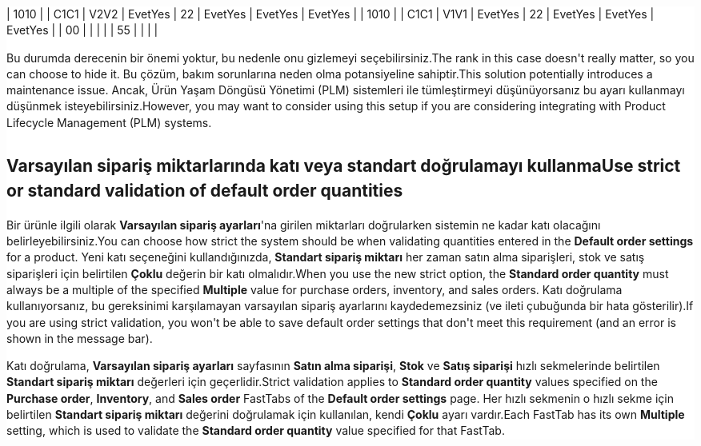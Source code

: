 | <span data-ttu-id="35a0c-328">10</span><span class="sxs-lookup"><span data-stu-id="35a0c-328">10</span></span>   |      | <span data-ttu-id="35a0c-329">C1</span><span class="sxs-lookup"><span data-stu-id="35a0c-329">C1</span></span>            | <span data-ttu-id="35a0c-330">V2</span><span class="sxs-lookup"><span data-stu-id="35a0c-330">V2</span></span>    | <span data-ttu-id="35a0c-331">Evet</span><span class="sxs-lookup"><span data-stu-id="35a0c-331">Yes</span></span>                                  | <span data-ttu-id="35a0c-332">2</span><span class="sxs-lookup"><span data-stu-id="35a0c-332">2</span></span>                  | <span data-ttu-id="35a0c-333">Evet</span><span class="sxs-lookup"><span data-stu-id="35a0c-333">Yes</span></span>                | <span data-ttu-id="35a0c-334">Evet</span><span class="sxs-lookup"><span data-stu-id="35a0c-334">Yes</span></span>                               | <span data-ttu-id="35a0c-335">Evet</span><span class="sxs-lookup"><span data-stu-id="35a0c-335">Yes</span></span>             |
| <span data-ttu-id="35a0c-336">10</span><span class="sxs-lookup"><span data-stu-id="35a0c-336">10</span></span>   |      | <span data-ttu-id="35a0c-337">C1</span><span class="sxs-lookup"><span data-stu-id="35a0c-337">C1</span></span>            | <span data-ttu-id="35a0c-338">V1</span><span class="sxs-lookup"><span data-stu-id="35a0c-338">V1</span></span>    | <span data-ttu-id="35a0c-339">Evet</span><span class="sxs-lookup"><span data-stu-id="35a0c-339">Yes</span></span>                                  | <span data-ttu-id="35a0c-340">2</span><span class="sxs-lookup"><span data-stu-id="35a0c-340">2</span></span>                  | <span data-ttu-id="35a0c-341">Evet</span><span class="sxs-lookup"><span data-stu-id="35a0c-341">Yes</span></span>                | <span data-ttu-id="35a0c-342">Evet</span><span class="sxs-lookup"><span data-stu-id="35a0c-342">Yes</span></span>                               | <span data-ttu-id="35a0c-343">Evet</span><span class="sxs-lookup"><span data-stu-id="35a0c-343">Yes</span></span>             |
| <span data-ttu-id="35a0c-344">0</span><span class="sxs-lookup"><span data-stu-id="35a0c-344">0</span></span>    |      |               |       |                                      | <span data-ttu-id="35a0c-345">5</span><span class="sxs-lookup"><span data-stu-id="35a0c-345">5</span></span>                  |                    |                                   |                 |

<span data-ttu-id="35a0c-346">Bu durumda derecenin bir önemi yoktur, bu nedenle onu gizlemeyi seçebilirsiniz.</span><span class="sxs-lookup"><span data-stu-id="35a0c-346">The rank in this case doesn't really matter, so you can choose to hide it.</span></span> <span data-ttu-id="35a0c-347">Bu çözüm, bakım sorunlarına neden olma potansiyeline sahiptir.</span><span class="sxs-lookup"><span data-stu-id="35a0c-347">This solution potentially introduces a maintenance issue.</span></span> <span data-ttu-id="35a0c-348">Ancak, Ürün Yaşam Döngüsü Yönetimi (PLM) sistemleri ile tümleştirmeyi düşünüyorsanız bu ayarı kullanmayı düşünmek isteyebilirsiniz.</span><span class="sxs-lookup"><span data-stu-id="35a0c-348">However, you may want to consider using this setup if you are considering integrating with Product Lifecycle Management (PLM) systems.</span></span>

## <a name="use-strict-or-standard-validation-of-default-order-quantities"></a><span data-ttu-id="35a0c-349">Varsayılan sipariş miktarlarında katı veya standart doğrulamayı kullanma</span><span class="sxs-lookup"><span data-stu-id="35a0c-349">Use strict or standard validation of default order quantities</span></span>

<span data-ttu-id="35a0c-350">Bir ürünle ilgili olarak **Varsayılan sipariş ayarları**'na girilen miktarları doğrularken sistemin ne kadar katı olacağını belirleyebilirsiniz.</span><span class="sxs-lookup"><span data-stu-id="35a0c-350">You can choose how strict the system should be when validating quantities entered in the **Default order settings** for a product.</span></span> <span data-ttu-id="35a0c-351">Yeni katı seçeneğini kullandığınızda, **Standart sipariş miktarı** her zaman satın alma siparişleri, stok ve satış siparişleri için belirtilen **Çoklu** değerin bir katı olmalıdır.</span><span class="sxs-lookup"><span data-stu-id="35a0c-351">When you use the new strict option, the **Standard order quantity** must always be a multiple of the specified **Multiple** value for purchase orders, inventory, and sales orders.</span></span> <span data-ttu-id="35a0c-352">Katı doğrulama kullanıyorsanız, bu gereksinimi karşılamayan varsayılan sipariş ayarlarını kaydedemezsiniz (ve ileti çubuğunda bir hata gösterilir).</span><span class="sxs-lookup"><span data-stu-id="35a0c-352">If you are using strict validation, you won't be able to save default order settings that don't meet this requirement (and an error is shown in the message bar).</span></span> 

<span data-ttu-id="35a0c-353">Katı doğrulama, **Varsayılan sipariş ayarları** sayfasının **Satın alma siparişi**, **Stok** ve **Satış siparişi** hızlı sekmelerinde belirtilen **Standart sipariş miktarı** değerleri için geçerlidir.</span><span class="sxs-lookup"><span data-stu-id="35a0c-353">Strict validation applies to **Standard order quantity** values specified on the **Purchase order**, **Inventory**, and **Sales order** FastTabs of the **Default order settings** page.</span></span> <span data-ttu-id="35a0c-354">Her hızlı sekmenin o hızlı sekme için belirtilen **Standart sipariş miktarı** değerini doğrulamak için kullanılan, kendi **Çoklu** ayarı vardır.</span><span class="sxs-lookup"><span data-stu-id="35a0c-354">Each FastTab has its own **Multiple** setting, which is used to validate the **Standard order quantity** value specified for that FastTab.</span></span>
